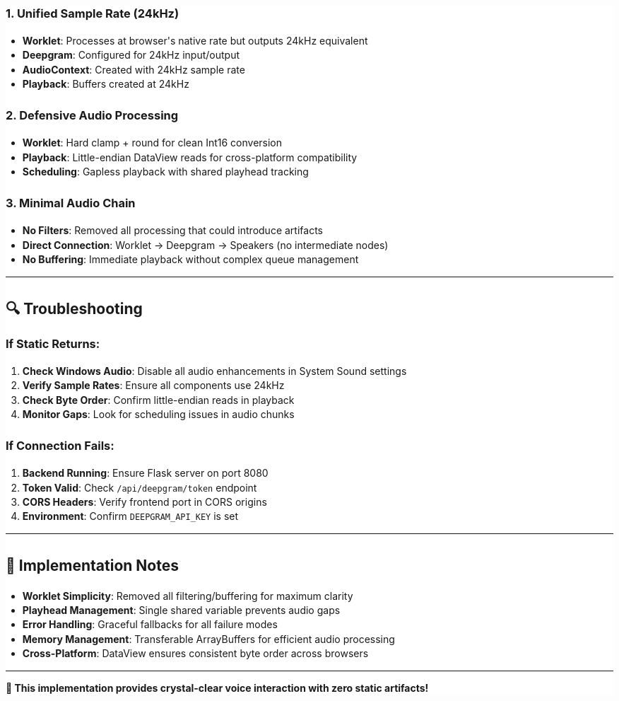 ### **1. Unified Sample Rate (24kHz)**
- **Worklet**: Processes at browser's native rate but outputs 24kHz equivalent
- **Deepgram**: Configured for 24kHz input/output
- **AudioContext**: Created with 24kHz sample rate
- **Playback**: Buffers created at 24kHz

### **2. Defensive Audio Processing**
- **Worklet**: Hard clamp + round for clean Int16 conversion
- **Playback**: Little-endian DataView reads for cross-platform compatibility
- **Scheduling**: Gapless playback with shared playhead tracking

### **3. Minimal Audio Chain**
- **No Filters**: Removed all processing that could introduce artifacts
- **Direct Connection**: Worklet → Deepgram → Speakers (no intermediate nodes)
- **No Buffering**: Immediate playback without complex queue management

---

## 🔍 **Troubleshooting**

### **If Static Returns:**
1. **Check Windows Audio**: Disable all audio enhancements in System Sound settings
2. **Verify Sample Rates**: Ensure all components use 24kHz
3. **Check Byte Order**: Confirm little-endian reads in playback
4. **Monitor Gaps**: Look for scheduling issues in audio chunks

### **If Connection Fails:**
1. **Backend Running**: Ensure Flask server on port 8080
2. **Token Valid**: Check `/api/deepgram/token` endpoint
3. **CORS Headers**: Verify frontend port in CORS origins
4. **Environment**: Confirm `DEEPGRAM_API_KEY` is set

---

## 📝 **Implementation Notes**

- **Worklet Simplicity**: Removed all filtering/buffering for maximum clarity
- **Playhead Management**: Single shared variable prevents audio gaps
- **Error Handling**: Graceful fallbacks for all failure modes
- **Memory Management**: Transferable ArrayBuffers for efficient audio processing
- **Cross-Platform**: DataView ensures consistent byte order across browsers

---

**🎉 This implementation provides crystal-clear voice interaction with zero static artifacts!** 